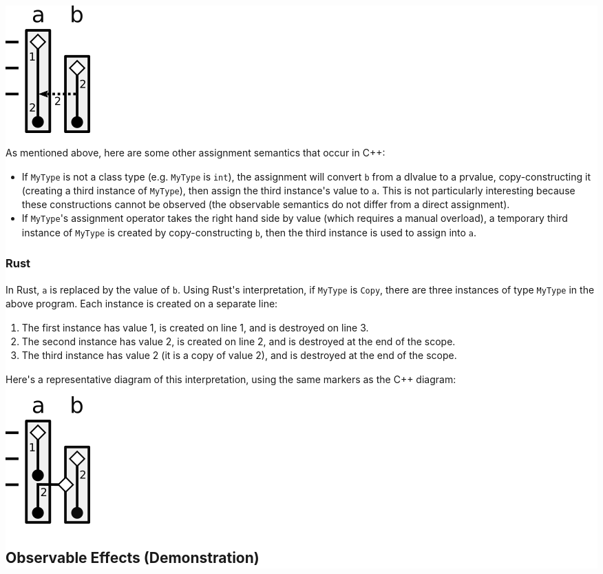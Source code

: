 ![C++ Instance Diagram](cpp.png)

As mentioned above, here are some other assignment semantics that occur in C++:

*  If `MyType` is not a class type (e.g. `MyType` is `int`), the assignment will
   convert `b` from a dlvalue to a prvalue, copy-constructing it (creating a
   third instance of `MyType`), then assign the third instance's value to `a`.
   This is not particularly interesting because these constructions cannot be
   observed (the observable semantics do not differ from a direct assignment).
*  If `MyType`'s assignment operator takes the right hand side by value (which
   requires a manual overload), a temporary third instance of `MyType` is
   created by copy-constructing `b`, then the third instance is used to assign
   into `a`.

### Rust

In Rust, `a` is replaced by the value of `b`. Using Rust's interpretation, if
`MyType` is `Copy`, there are three instances of type `MyType` in the above
program. Each instance is created on a separate line:

1.  The first instance has value 1, is created on line 1, and is destroyed on
    line 3.
1.  The second instance has value 2, is created on line 2, and is destroyed at
    the end of the scope.
1.  The third instance has value 2 (it is a copy of value 2), and is destroyed
    at the end of the scope.

Here's a representative diagram of this interpretation, using the same markers
as the C++ diagram:

![Rust Instance Diagram](rust.png)

## Observable Effects (Demonstration)
